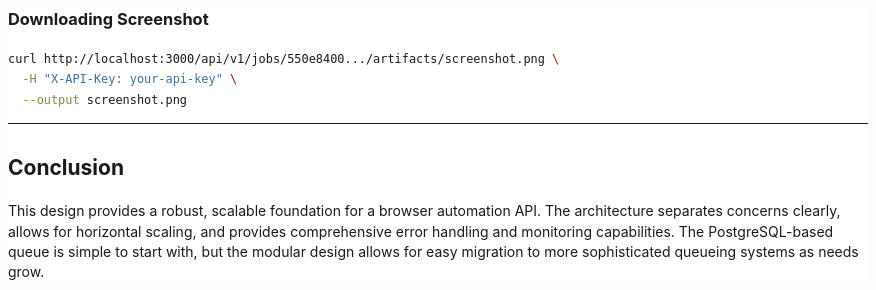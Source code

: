 ### Downloading Screenshot

```bash
curl http://localhost:3000/api/v1/jobs/550e8400.../artifacts/screenshot.png \
  -H "X-API-Key: your-api-key" \
  --output screenshot.png
```

---

## Conclusion

This design provides a robust, scalable foundation for a browser automation API. The architecture separates concerns clearly, allows for horizontal scaling, and provides comprehensive error handling and monitoring capabilities. The PostgreSQL-based queue is simple to start with, but the modular design allows for easy migration to more sophisticated queueing systems as needs grow.